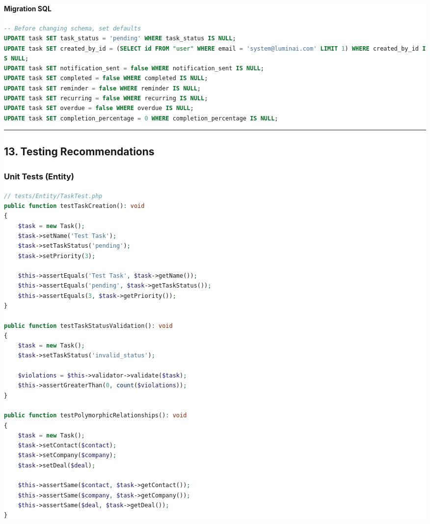 #### Migration SQL
```sql
-- Before changing schema, set defaults
UPDATE task SET task_status = 'pending' WHERE task_status IS NULL;
UPDATE task SET created_by_id = (SELECT id FROM "user" WHERE email = 'system@luminai.com' LIMIT 1) WHERE created_by_id IS NULL;
UPDATE task SET notification_sent = false WHERE notification_sent IS NULL;
UPDATE task SET completed = false WHERE completed IS NULL;
UPDATE task SET reminder = false WHERE reminder IS NULL;
UPDATE task SET recurring = false WHERE recurring IS NULL;
UPDATE task SET overdue = false WHERE overdue IS NULL;
UPDATE task SET completion_percentage = 0 WHERE completion_percentage IS NULL;
```

---

## 13. Testing Recommendations

### Unit Tests (Entity)

```php
// tests/Entity/TaskTest.php
public function testTaskCreation(): void
{
    $task = new Task();
    $task->setName('Test Task');
    $task->setTaskStatus('pending');
    $task->setPriority(3);

    $this->assertEquals('Test Task', $task->getName());
    $this->assertEquals('pending', $task->getTaskStatus());
    $this->assertEquals(3, $task->getPriority());
}

public function testTaskStatusValidation(): void
{
    $task = new Task();
    $task->setTaskStatus('invalid_status');

    $violations = $this->validator->validate($task);
    $this->assertGreaterThan(0, count($violations));
}

public function testPolymorphicRelationships(): void
{
    $task = new Task();
    $task->setContact($contact);
    $task->setCompany($company);
    $task->setDeal($deal);

    $this->assertSame($contact, $task->getContact());
    $this->assertSame($company, $task->getCompany());
    $this->assertSame($deal, $task->getDeal());
}
```
